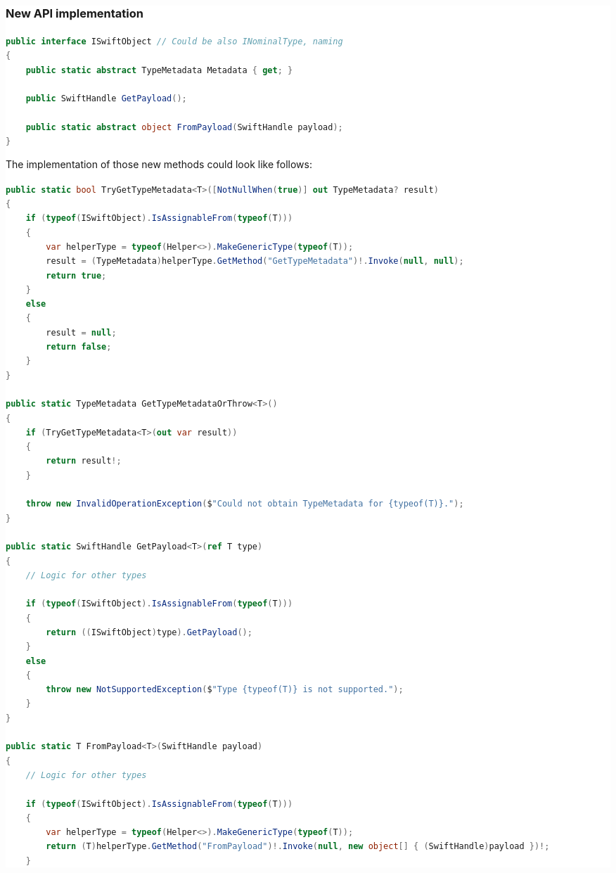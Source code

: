 ### New API implementation

```csharp
public interface ISwiftObject // Could be also INominalType, naming
{
    public static abstract TypeMetadata Metadata { get; }

    public SwiftHandle GetPayload();

    public static abstract object FromPayload(SwiftHandle payload);
}
```

The implementation of those new methods could look like follows:

```csharp
public static bool TryGetTypeMetadata<T>([NotNullWhen(true)] out TypeMetadata? result)
{
    if (typeof(ISwiftObject).IsAssignableFrom(typeof(T)))
    {
        var helperType = typeof(Helper<>).MakeGenericType(typeof(T));
        result = (TypeMetadata)helperType.GetMethod("GetTypeMetadata")!.Invoke(null, null);
        return true;
    }
    else
    {
        result = null;
        return false;
    }
}

public static TypeMetadata GetTypeMetadataOrThrow<T>()
{
    if (TryGetTypeMetadata<T>(out var result))
    {
        return result!;
    }

    throw new InvalidOperationException($"Could not obtain TypeMetadata for {typeof(T)}.");
}

public static SwiftHandle GetPayload<T>(ref T type)
{
    // Logic for other types

    if (typeof(ISwiftObject).IsAssignableFrom(typeof(T)))
    {
        return ((ISwiftObject)type).GetPayload();
    }
    else
    {
        throw new NotSupportedException($"Type {typeof(T)} is not supported.");
    }
}

public static T FromPayload<T>(SwiftHandle payload)
{   
    // Logic for other types

    if (typeof(ISwiftObject).IsAssignableFrom(typeof(T)))
    {
        var helperType = typeof(Helper<>).MakeGenericType(typeof(T));
        return (T)helperType.GetMethod("FromPayload")!.Invoke(null, new object[] { (SwiftHandle)payload })!;
    }
```
